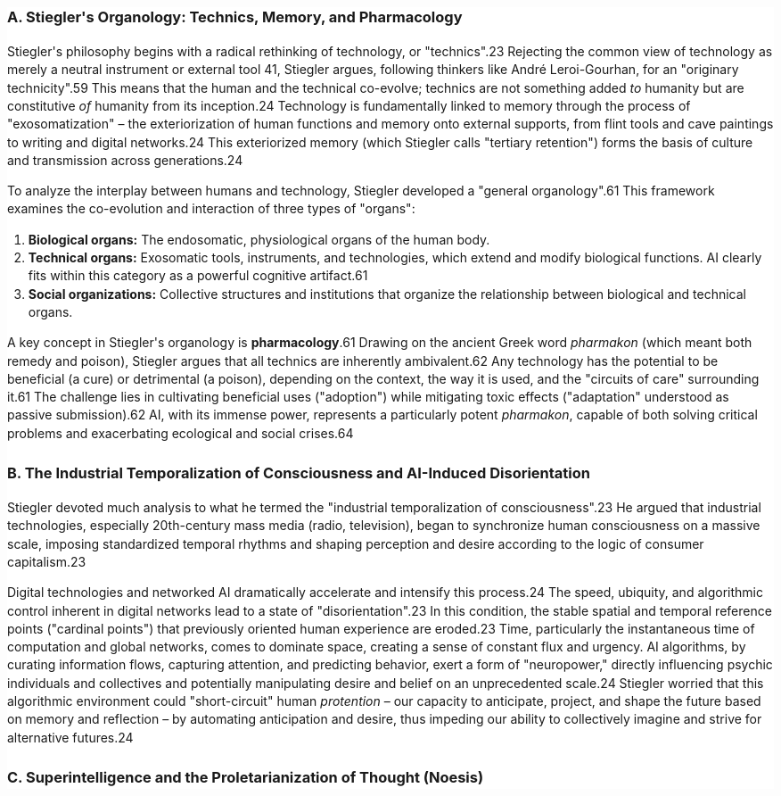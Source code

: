 ### **A. Stiegler's Organology: Technics, Memory, and Pharmacology**

Stiegler's philosophy begins with a radical rethinking of technology, or "technics".23 Rejecting the common view of technology as merely a neutral instrument or external tool 41, Stiegler argues, following thinkers like André Leroi-Gourhan, for an "originary technicity".59 This means that the human and the technical co-evolve; technics are not something added *to* humanity but are constitutive *of* humanity from its inception.24 Technology is fundamentally linked to memory through the process of "exosomatization" – the exteriorization of human functions and memory onto external supports, from flint tools and cave paintings to writing and digital networks.24 This exteriorized memory (which Stiegler calls "tertiary retention") forms the basis of culture and transmission across generations.24

To analyze the interplay between humans and technology, Stiegler developed a "general organology".61 This framework examines the co-evolution and interaction of three types of "organs":

1. **Biological organs:** The endosomatic, physiological organs of the human body.  
2. **Technical organs:** Exosomatic tools, instruments, and technologies, which extend and modify biological functions. AI clearly fits within this category as a powerful cognitive artifact.61  
3. **Social organizations:** Collective structures and institutions that organize the relationship between biological and technical organs.

A key concept in Stiegler's organology is **pharmacology**.61 Drawing on the ancient Greek word *pharmakon* (which meant both remedy and poison), Stiegler argues that all technics are inherently ambivalent.62 Any technology has the potential to be beneficial (a cure) or detrimental (a poison), depending on the context, the way it is used, and the "circuits of care" surrounding it.61 The challenge lies in cultivating beneficial uses ("adoption") while mitigating toxic effects ("adaptation" understood as passive submission).62 AI, with its immense power, represents a particularly potent *pharmakon*, capable of both solving critical problems and exacerbating ecological and social crises.64

### **B. The Industrial Temporalization of Consciousness and AI-Induced Disorientation**

Stiegler devoted much analysis to what he termed the "industrial temporalization of consciousness".23 He argued that industrial technologies, especially 20th-century mass media (radio, television), began to synchronize human consciousness on a massive scale, imposing standardized temporal rhythms and shaping perception and desire according to the logic of consumer capitalism.23

Digital technologies and networked AI dramatically accelerate and intensify this process.24 The speed, ubiquity, and algorithmic control inherent in digital networks lead to a state of "disorientation".23 In this condition, the stable spatial and temporal reference points ("cardinal points") that previously oriented human experience are eroded.23 Time, particularly the instantaneous time of computation and global networks, comes to dominate space, creating a sense of constant flux and urgency. AI algorithms, by curating information flows, capturing attention, and predicting behavior, exert a form of "neuropower," directly influencing psychic individuals and collectives and potentially manipulating desire and belief on an unprecedented scale.24 Stiegler worried that this algorithmic environment could "short-circuit" human *protention* – our capacity to anticipate, project, and shape the future based on memory and reflection – by automating anticipation and desire, thus impeding our ability to collectively imagine and strive for alternative futures.24

### **C. Superintelligence and the Proletarianization of Thought (Noesis)**
